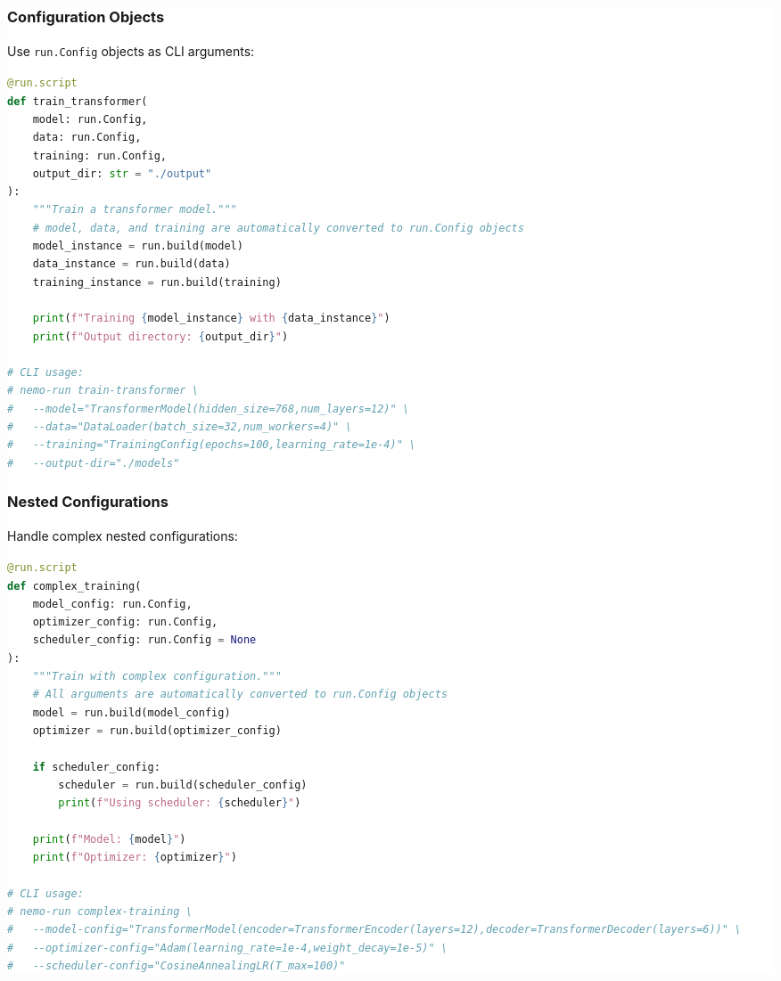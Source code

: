 ### Configuration Objects

Use `run.Config` objects as CLI arguments:

```python
@run.script
def train_transformer(
    model: run.Config,
    data: run.Config,
    training: run.Config,
    output_dir: str = "./output"
):
    """Train a transformer model."""
    # model, data, and training are automatically converted to run.Config objects
    model_instance = run.build(model)
    data_instance = run.build(data)
    training_instance = run.build(training)

    print(f"Training {model_instance} with {data_instance}")
    print(f"Output directory: {output_dir}")

# CLI usage:
# nemo-run train-transformer \
#   --model="TransformerModel(hidden_size=768,num_layers=12)" \
#   --data="DataLoader(batch_size=32,num_workers=4)" \
#   --training="TrainingConfig(epochs=100,learning_rate=1e-4)" \
#   --output-dir="./models"
```

### Nested Configurations

Handle complex nested configurations:

```python
@run.script
def complex_training(
    model_config: run.Config,
    optimizer_config: run.Config,
    scheduler_config: run.Config = None
):
    """Train with complex configuration."""
    # All arguments are automatically converted to run.Config objects
    model = run.build(model_config)
    optimizer = run.build(optimizer_config)

    if scheduler_config:
        scheduler = run.build(scheduler_config)
        print(f"Using scheduler: {scheduler}")

    print(f"Model: {model}")
    print(f"Optimizer: {optimizer}")

# CLI usage:
# nemo-run complex-training \
#   --model-config="TransformerModel(encoder=TransformerEncoder(layers=12),decoder=TransformerDecoder(layers=6))" \
#   --optimizer-config="Adam(learning_rate=1e-4,weight_decay=1e-5)" \
#   --scheduler-config="CosineAnnealingLR(T_max=100)"
```
